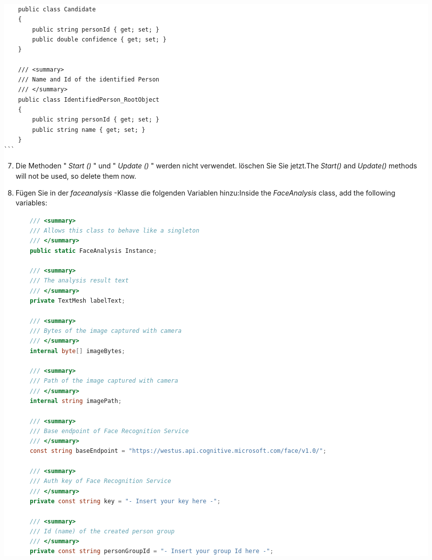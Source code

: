         public class Candidate
        {
            public string personId { get; set; }
            public double confidence { get; set; }
        }

        /// <summary>
        /// Name and Id of the identified Person
        /// </summary>
        public class IdentifiedPerson_RootObject
        {
            public string personId { get; set; }
            public string name { get; set; }
        }
    ```
7. <span data-ttu-id="7d59a-336">Die Methoden " *Start ()* " und " *Update ()* " werden nicht verwendet. löschen Sie Sie jetzt.</span><span class="sxs-lookup"><span data-stu-id="7d59a-336">The *Start()* and *Update()* methods will not be used, so delete them now.</span></span> 

8.  <span data-ttu-id="7d59a-337">Fügen Sie in der *faceanalysis* -Klasse die folgenden Variablen hinzu:</span><span class="sxs-lookup"><span data-stu-id="7d59a-337">Inside the *FaceAnalysis* class, add the following variables:</span></span>

    ```csharp
        /// <summary>
        /// Allows this class to behave like a singleton
        /// </summary>
        public static FaceAnalysis Instance;

        /// <summary>
        /// The analysis result text
        /// </summary>
        private TextMesh labelText;

        /// <summary>
        /// Bytes of the image captured with camera
        /// </summary>
        internal byte[] imageBytes;

        /// <summary>
        /// Path of the image captured with camera
        /// </summary>
        internal string imagePath;

        /// <summary>
        /// Base endpoint of Face Recognition Service
        /// </summary>
        const string baseEndpoint = "https://westus.api.cognitive.microsoft.com/face/v1.0/";

        /// <summary>
        /// Auth key of Face Recognition Service
        /// </summary>
        private const string key = "- Insert your key here -";

        /// <summary>
        /// Id (name) of the created person group 
        /// </summary>
        private const string personGroupId = "- Insert your group Id here -";
    ```
